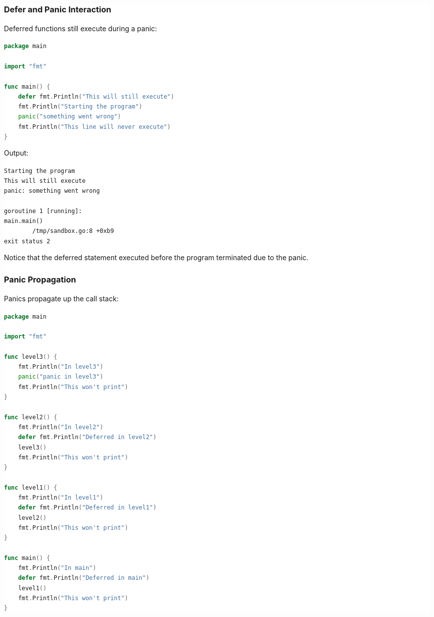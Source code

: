 ### Defer and Panic Interaction

Deferred functions still execute during a panic:

```go
package main

import "fmt"

func main() {
    defer fmt.Println("This will still execute")
    fmt.Println("Starting the program")
    panic("something went wrong")
    fmt.Println("This line will never execute")
}
```

Output:

```
Starting the program
This will still execute
panic: something went wrong

goroutine 1 [running]:
main.main()
        /tmp/sandbox.go:8 +0xb9
exit status 2
```

Notice that the deferred statement executed before the program terminated due to the panic.

### Panic Propagation

Panics propagate up the call stack:

```go
package main

import "fmt"

func level3() {
    fmt.Println("In level3")
    panic("panic in level3")
    fmt.Println("This won't print")
}

func level2() {
    fmt.Println("In level2")
    defer fmt.Println("Deferred in level2")
    level3()
    fmt.Println("This won't print")
}

func level1() {
    fmt.Println("In level1")
    defer fmt.Println("Deferred in level1")
    level2()
    fmt.Println("This won't print")
}

func main() {
    fmt.Println("In main")
    defer fmt.Println("Deferred in main")
    level1()
    fmt.Println("This won't print")
}
```